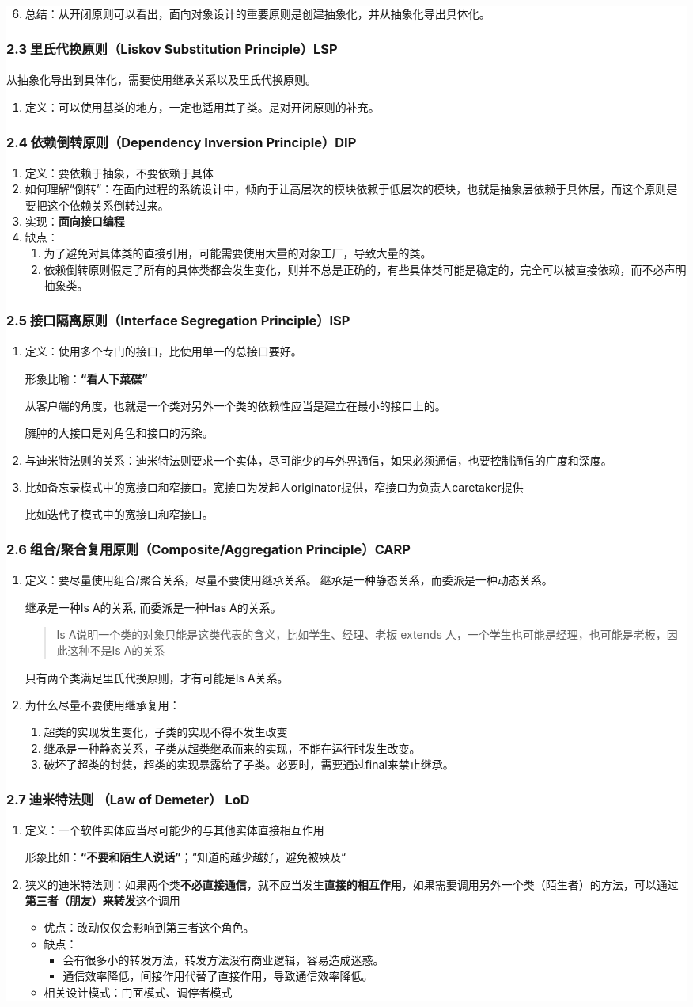 
6. 总结：从开闭原则可以看出，面向对象设计的重要原则是创建抽象化，并从抽象化导出具体化。

### 2.3 里氏代换原则（Liskov Substitution Principle）LSP

从抽象化导出到具体化，需要使用继承关系以及里氏代换原则。

1. 定义：可以使用基类的地方，一定也适用其子类。是对开闭原则的补充。

### 2.4 依赖倒转原则（Dependency Inversion Principle）DIP

1. 定义：要依赖于抽象，不要依赖于具体
2. 如何理解“倒转”：在面向过程的系统设计中，倾向于让高层次的模块依赖于低层次的模块，也就是抽象层依赖于具体层，而这个原则是要把这个依赖关系倒转过来。
3. 实现：**面向接口编程**
4. 缺点：
   1. 为了避免对具体类的直接引用，可能需要使用大量的对象工厂，导致大量的类。
   2. 依赖倒转原则假定了所有的具体类都会发生变化，则并不总是正确的，有些具体类可能是稳定的，完全可以被直接依赖，而不必声明抽象类。

### 2.5 接口隔离原则（Interface Segregation Principle）ISP

1. 定义：使用多个专门的接口，比使用单一的总接口要好。

   形象比喻：**“看人下菜碟”**

   从客户端的角度，也就是一个类对另外一个类的依赖性应当是建立在最小的接口上的。

   臃肿的大接口是对角色和接口的污染。

2. 与迪米特法则的关系：迪米特法则要求一个实体，尽可能少的与外界通信，如果必须通信，也要控制通信的广度和深度。

3. 比如备忘录模式中的宽接口和窄接口。宽接口为发起人originator提供，窄接口为负责人caretaker提供

   比如迭代子模式中的宽接口和窄接口。

### 2.6 组合/聚合复用原则（Composite/Aggregation Principle）CARP
1. 定义：要尽量使用组合/聚合关系，尽量不要使用继承关系。
   继承是一种静态关系，而委派是一种动态关系。

   继承是一种Is A的关系, 而委派是一种Has A的关系。

   > Is A说明一个类的对象只能是这类代表的含义，比如学生、经理、老板 extends 人，一个学生也可能是经理，也可能是老板，因此这种不是Is A的关系

   只有两个类满足里氏代换原则，才有可能是Is A关系。

2. 为什么尽量不要使用继承复用：

   1. 超类的实现发生变化，子类的实现不得不发生改变
   2. 继承是一种静态关系，子类从超类继承而来的实现，不能在运行时发生改变。
   3. 破坏了超类的封装，超类的实现暴露给了子类。必要时，需要通过final来禁止继承。

### 2.7 迪米特法则 （Law of  Demeter） LoD

1. 定义：一个软件实体应当尽可能少的与其他实体直接相互作用

   形象比如：**“不要和陌生人说话”**；“知道的越少越好，避免被殃及“

2. 狭义的迪米特法则：如果两个类**不必直接通信**，就不应当发生**直接的相互作用**，如果需要调用另外一个类（陌生者）的方法，可以通过**第三者（朋友）来转发**这个调用

   * 优点：改动仅仅会影响到第三者这个角色。
   * 缺点：
     * 会有很多小的转发方法，转发方法没有商业逻辑，容易造成迷惑。
     * 通信效率降低，间接作用代替了直接作用，导致通信效率降低。
   * 相关设计模式：门面模式、调停者模式
